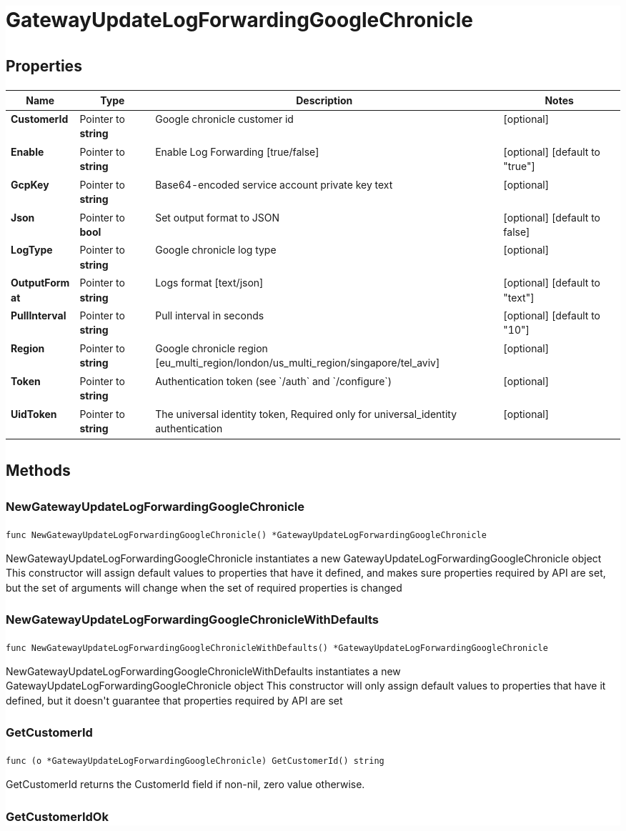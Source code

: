 # GatewayUpdateLogForwardingGoogleChronicle

## Properties

Name | Type | Description | Notes
------------ | ------------- | ------------- | -------------
**CustomerId** | Pointer to **string** | Google chronicle customer id | [optional] 
**Enable** | Pointer to **string** | Enable Log Forwarding [true/false] | [optional] [default to "true"]
**GcpKey** | Pointer to **string** | Base64-encoded service account private key text | [optional] 
**Json** | Pointer to **bool** | Set output format to JSON | [optional] [default to false]
**LogType** | Pointer to **string** | Google chronicle log type | [optional] 
**OutputFormat** | Pointer to **string** | Logs format [text/json] | [optional] [default to "text"]
**PullInterval** | Pointer to **string** | Pull interval in seconds | [optional] [default to "10"]
**Region** | Pointer to **string** | Google chronicle region [eu_multi_region/london/us_multi_region/singapore/tel_aviv] | [optional] 
**Token** | Pointer to **string** | Authentication token (see &#x60;/auth&#x60; and &#x60;/configure&#x60;) | [optional] 
**UidToken** | Pointer to **string** | The universal identity token, Required only for universal_identity authentication | [optional] 

## Methods

### NewGatewayUpdateLogForwardingGoogleChronicle

`func NewGatewayUpdateLogForwardingGoogleChronicle() *GatewayUpdateLogForwardingGoogleChronicle`

NewGatewayUpdateLogForwardingGoogleChronicle instantiates a new GatewayUpdateLogForwardingGoogleChronicle object
This constructor will assign default values to properties that have it defined,
and makes sure properties required by API are set, but the set of arguments
will change when the set of required properties is changed

### NewGatewayUpdateLogForwardingGoogleChronicleWithDefaults

`func NewGatewayUpdateLogForwardingGoogleChronicleWithDefaults() *GatewayUpdateLogForwardingGoogleChronicle`

NewGatewayUpdateLogForwardingGoogleChronicleWithDefaults instantiates a new GatewayUpdateLogForwardingGoogleChronicle object
This constructor will only assign default values to properties that have it defined,
but it doesn't guarantee that properties required by API are set

### GetCustomerId

`func (o *GatewayUpdateLogForwardingGoogleChronicle) GetCustomerId() string`

GetCustomerId returns the CustomerId field if non-nil, zero value otherwise.

### GetCustomerIdOk
